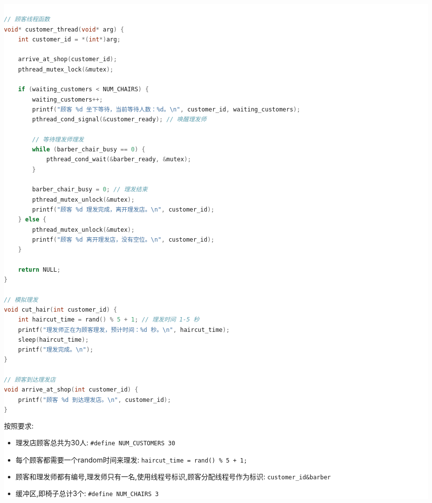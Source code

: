    ```c
   
   // 顾客线程函数
   void* customer_thread(void* arg) {
       int customer_id = *(int*)arg;
       
       arrive_at_shop(customer_id);
       pthread_mutex_lock(&mutex);
       
       if (waiting_customers < NUM_CHAIRS) {
           waiting_customers++;
           printf("顾客 %d 坐下等待，当前等待人数：%d。\n", customer_id, waiting_customers);
           pthread_cond_signal(&customer_ready); // 唤醒理发师
           
           // 等待理发师理发
           while (barber_chair_busy == 0) {
               pthread_cond_wait(&barber_ready, &mutex);
           }
           
           barber_chair_busy = 0; // 理发结束
           pthread_mutex_unlock(&mutex);
           printf("顾客 %d 理发完成，离开理发店。\n", customer_id);
       } else {
           pthread_mutex_unlock(&mutex);
           printf("顾客 %d 离开理发店，没有空位。\n", customer_id);
       }
       
       return NULL;
   }
   
   // 模拟理发
   void cut_hair(int customer_id) {
       int haircut_time = rand() % 5 + 1; // 理发时间 1-5 秒
       printf("理发师正在为顾客理发，预计时间：%d 秒。\n", haircut_time);
       sleep(haircut_time);
       printf("理发完成。\n");
   }
   
   // 顾客到达理发店
   void arrive_at_shop(int customer_id) {
       printf("顾客 %d 到达理发店。\n", customer_id);
   }
   
   ```

   按照要求:

   - 理发店顾客总共为30人: `#define NUM_CUSTOMERS 30`

   - 每个顾客都需要一个random时间来理发: `haircut_time = rand() % 5 + 1;`

   - 顾客和理发师都有编号,理发师只有一名,使用线程号标识,顾客分配线程号作为标识: `customer_id&barber`

   - 缓冲区,即椅子总计3个:  `#define NUM_CHAIRS 3`
